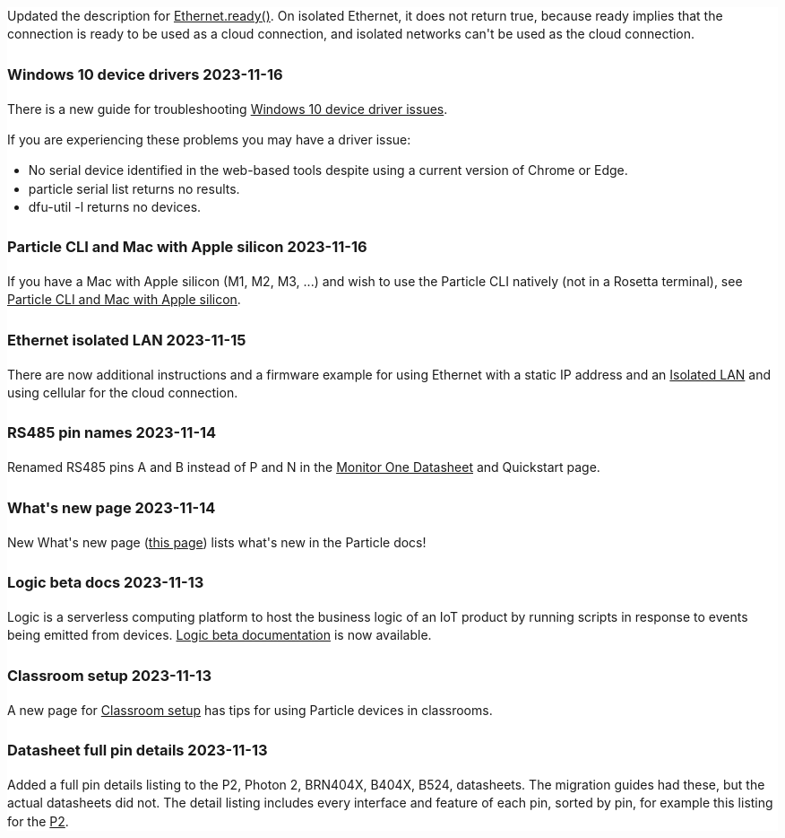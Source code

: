 Updated the description for [Ethernet.ready()](/reference/device-os/api/ethernet/ready/). On isolated Ethernet, it does not return true, because ready implies that the connection is ready to be used as a cloud connection, and isolated networks can't be used as the cloud connection.

### Windows 10 device drivers 2023-11-16

There is a new guide for troubleshooting [Windows 10 device driver issues](/troubleshooting/guides/build-tools-troubleshooting/win10-device-drivers/).

If you are experiencing these problems you may have a driver issue:

- No serial device identified in the web-based tools despite using a current version of Chrome or Edge.
- particle serial list returns no results.
- dfu-util -l returns no devices.

### Particle CLI and Mac with Apple silicon 2023-11-16

If you have a Mac with Apple silicon (M1, M2, M3, ...) and wish to use the Particle CLI natively (not in a Rosetta terminal), see [Particle CLI and Mac with Apple silicon](/troubleshooting/guides/build-tools-troubleshooting/cli-mac-apple-silicon/).


### Ethernet isolated LAN 2023-11-15

There are now additional instructions and a firmware example for using Ethernet with a static IP address and an [Isolated LAN](/hardware/ethernet/ethernet/#isolated-lan) and using cellular for the cloud connection.

### RS485 pin names 2023-11-14

Renamed RS485 pins A and B instead of P and N in the [Monitor One Datasheet](/reference/datasheets/tracker/monitor-one-datasheet/) and Quickstart page.

### What's new page 2023-11-14

New What's new page ([this page](/getting-started/new/)) lists what's new in the Particle docs! 

### Logic beta docs 2023-11-13

Logic is a serverless computing platform to host the business logic of an IoT product by running scripts in response to events being emitted from devices. 
[Logic beta documentation](/getting-started/logic-ledger/logic/) is now available.

### Classroom setup 2023-11-13

A new page for [Classroom setup](/getting-started/setup/classroom/) has tips for using Particle devices in classrooms.


### Datasheet full pin details 2023-11-13

Added a full pin details listing to the P2, Photon 2, BRN404X, B404X, B524, datasheets. The migration guides had these, but the actual datasheets did not. The detail listing includes every interface and feature of each pin, sorted by pin, for example this listing for the [P2](/reference/datasheets/wi-fi/p2-datasheet/#complete-module-pin-details).
